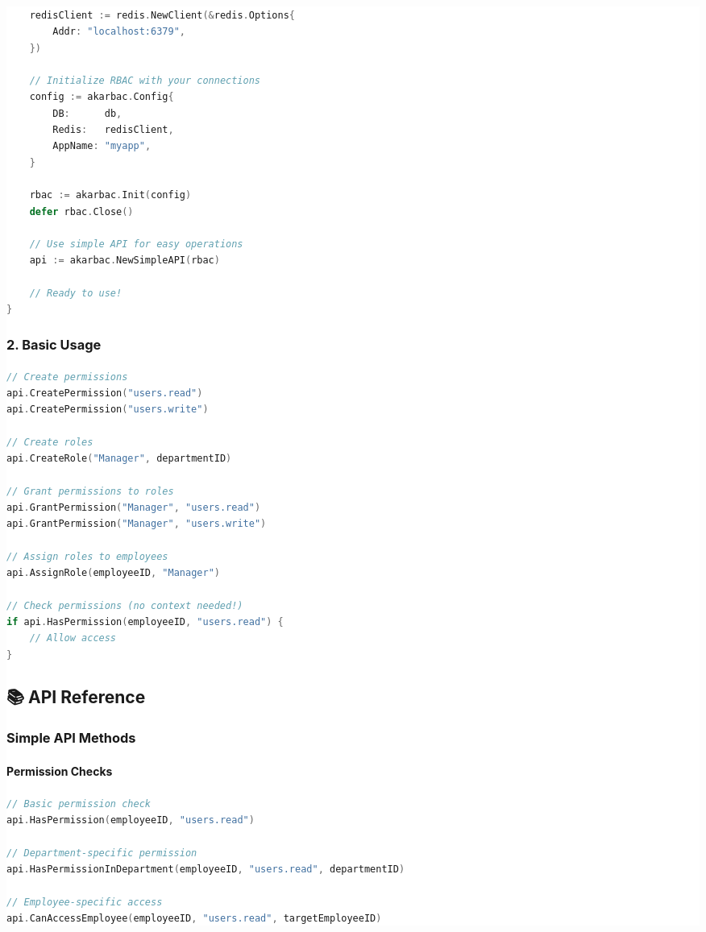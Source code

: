 ```go
    redisClient := redis.NewClient(&redis.Options{
        Addr: "localhost:6379",
    })
    
    // Initialize RBAC with your connections
    config := akarbac.Config{
        DB:      db,
        Redis:   redisClient,
        AppName: "myapp",
    }
    
    rbac := akarbac.Init(config)
    defer rbac.Close()
    
    // Use simple API for easy operations
    api := akarbac.NewSimpleAPI(rbac)
    
    // Ready to use!
}
```

### 2. Basic Usage

```go
// Create permissions
api.CreatePermission("users.read")
api.CreatePermission("users.write")

// Create roles
api.CreateRole("Manager", departmentID)

// Grant permissions to roles
api.GrantPermission("Manager", "users.read")
api.GrantPermission("Manager", "users.write")

// Assign roles to employees
api.AssignRole(employeeID, "Manager")

// Check permissions (no context needed!)
if api.HasPermission(employeeID, "users.read") {
    // Allow access
}
```

## 📚 API Reference

### Simple API Methods

#### Permission Checks
```go
// Basic permission check
api.HasPermission(employeeID, "users.read")

// Department-specific permission
api.HasPermissionInDepartment(employeeID, "users.read", departmentID)

// Employee-specific access
api.CanAccessEmployee(employeeID, "users.read", targetEmployeeID)
```

